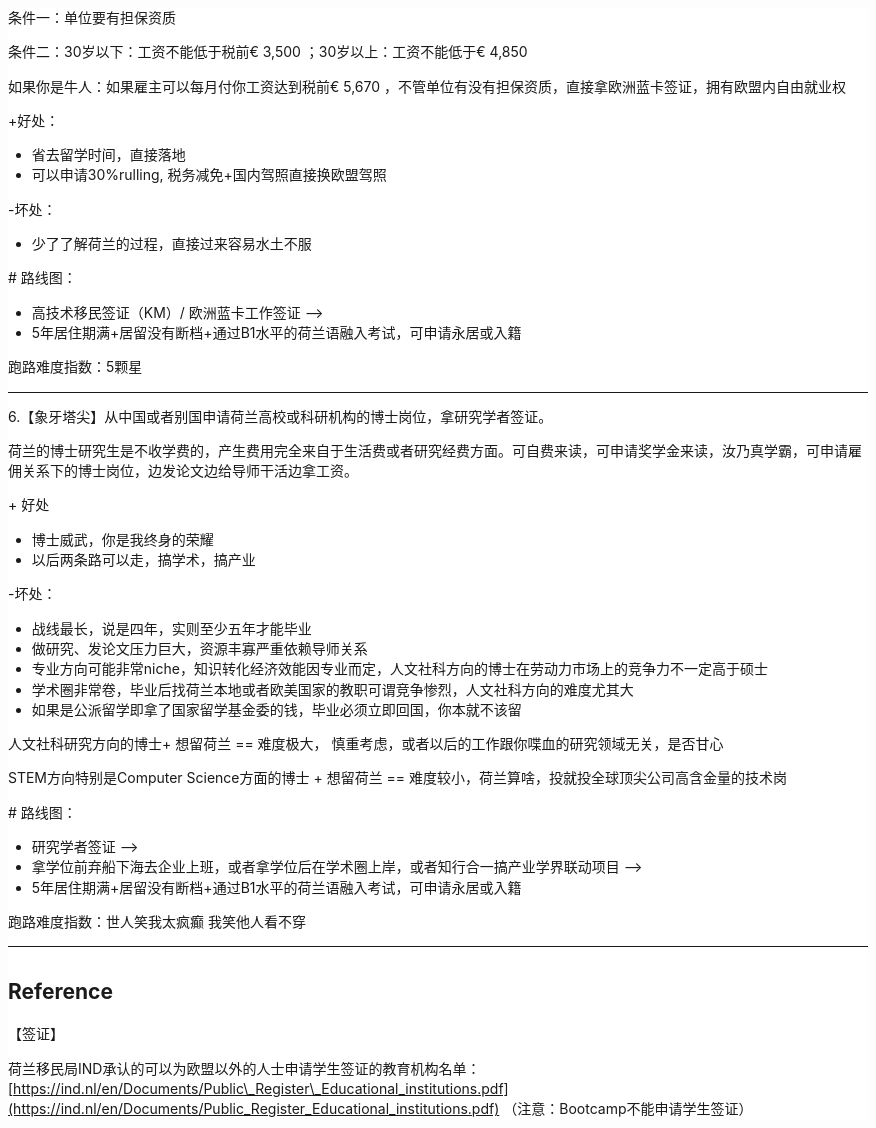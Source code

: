 条件一：单位要有担保资质

条件二：30岁以下：工资不能低于税前€ 3,500 ；30岁以上：工资不能低于€ 4,850

如果你是牛人：如果雇主可以每月付你工资达到税前€ 5,670 ，不管单位有没有担保资质，直接拿欧洲蓝卡签证，拥有欧盟内自由就业权

+好处：

- 省去留学时间，直接落地
- 可以申请30%rulling, 税务减免+国内驾照直接换欧盟驾照

-坏处：

- 少了了解荷兰的过程，直接过来容易水土不服

\# 路线图：

- 高技术移民签证（KM）/ 欧洲蓝卡工作签证 —>
- 5年居住期满+居留没有断档+通过B1水平的荷兰语融入考试，可申请永居或入籍

跑路难度指数：5颗星

***

6.【象牙塔尖】从中国或者别国申请荷兰高校或科研机构的博士岗位，拿研究学者签证。

荷兰的博士研究生是不收学费的，产生费用完全来自于生活费或者研究经费方面。可自费来读，可申请奖学金来读，汝乃真学霸，可申请雇佣关系下的博士岗位，边发论文边给导师干活边拿工资。

\+ 好处

- 博士威武，你是我终身的荣耀
- 以后两条路可以走，搞学术，搞产业

-坏处：

- 战线最长，说是四年，实则至少五年才能毕业
- 做研究、发论文压力巨大，资源丰寡严重依赖导师关系
- 专业方向可能非常niche，知识转化经济效能因专业而定，人文社科方向的博士在劳动力市场上的竞争力不一定高于硕士
- 学术圈非常卷，毕业后找荷兰本地或者欧美国家的教职可谓竞争惨烈，人文社科方向的难度尤其大
- 如果是公派留学即拿了国家留学基金委的钱，毕业必须立即回国，你本就不该留

人文社科研究方向的博士\+ 想留荷兰 == 难度极大， 慎重考虑，或者以后的工作跟你喋血的研究领域无关，是否甘心

STEM方向特别是Computer Science方面的博士 + 想留荷兰 == 难度较小，荷兰算啥，投就投全球顶尖公司高含金量的技术岗

\# 路线图：

- 研究学者签证 —>
- 拿学位前弃船下海去企业上班，或者拿学位后在学术圈上岸，或者知行合一搞产业学界联动项目 —>
- 5年居住期满+居留没有断档+通过B1水平的荷兰语融入考试，可申请永居或入籍

跑路难度指数：世人笑我太疯癫 我笑他人看不穿

* * *

## Reference

【签证】

荷兰移民局IND承认的可以为欧盟以外的人士申请学生签证的教育机构名单：[https://ind.nl/en/Documents/Public\_Register\_Educational_institutions.pdf](https://ind.nl/en/Documents/Public_Register_Educational_institutions.pdf) （注意：Bootcamp不能申请学生签证）
